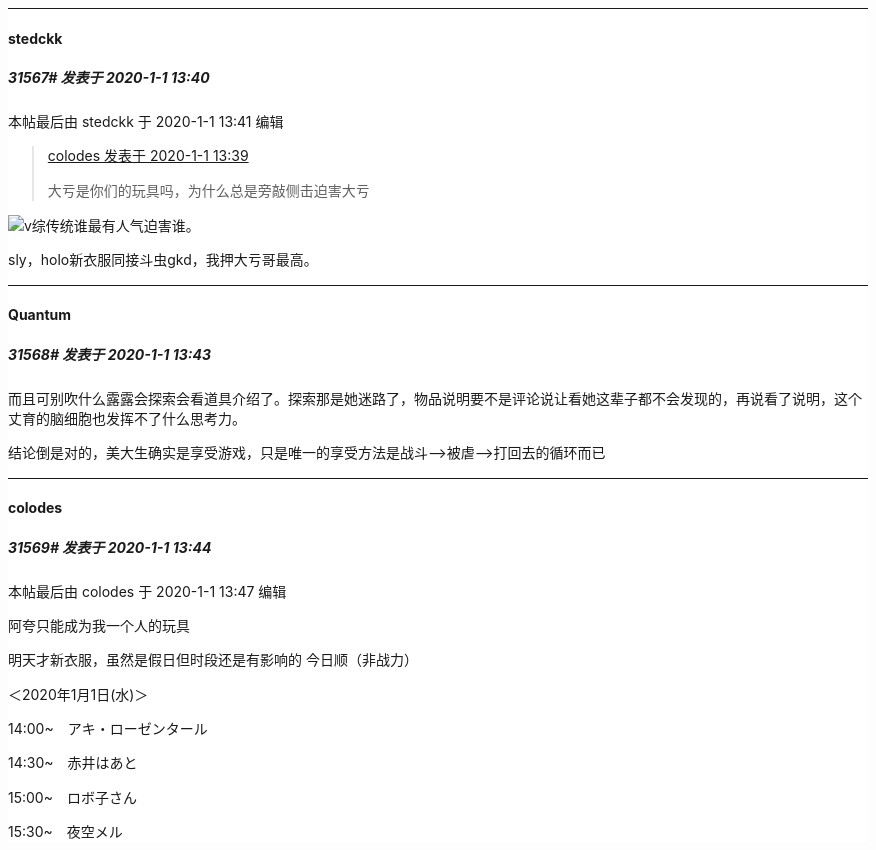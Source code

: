 -----

####  stedckk  
##### 31567#       发表于 2020-1-1 13:40



 本帖最后由 stedckk 于 2020-1-1 13:41 编辑 
<blockquote><a href="httphttps://bbs.saraba1st.com/2b/forum.php?mod=redirect&amp;goto=findpost&amp;pid=46053904&amp;ptid=1857164" target="_blank">colodes 发表于 2020-1-1 13:39</a>

大亏是你们的玩具吗，为什么总是旁敲侧击迫害大亏</blockquote>
<img src="https://static.saraba1st.com/image/smiley/face2017/033.png" referrerpolicy="no-referrer">v综传统谁最有人气迫害谁。


sly，holo新衣服同接斗虫gkd，我押大亏哥最高。







-----

####  Quantum  
##### 31568#       发表于 2020-1-1 13:43




而且可别吹什么露露会探索会看道具介绍了。探索那是她迷路了，物品说明要不是评论说让看她这辈子都不会发现的，再说看了说明，这个丈育的脑细胞也发挥不了什么思考力。

结论倒是对的，美大生确实是享受游戏，只是唯一的享受方法是战斗——&gt;被虐——&gt;打回去的循环而已







-----

####  colodes  
##### 31569#       发表于 2020-1-1 13:44



 本帖最后由 colodes 于 2020-1-1 13:47 编辑 

阿夸只能成为我一个人的玩具

明天才新衣服，虽然是假日但时段还是有影响的 今日顺（非战力）

＜2020年1月1日(水)＞


14:00~　アキ・ローゼンタール


14:30~　赤井はあと


15:00~　ロボ子さん


15:30~　夜空メル
